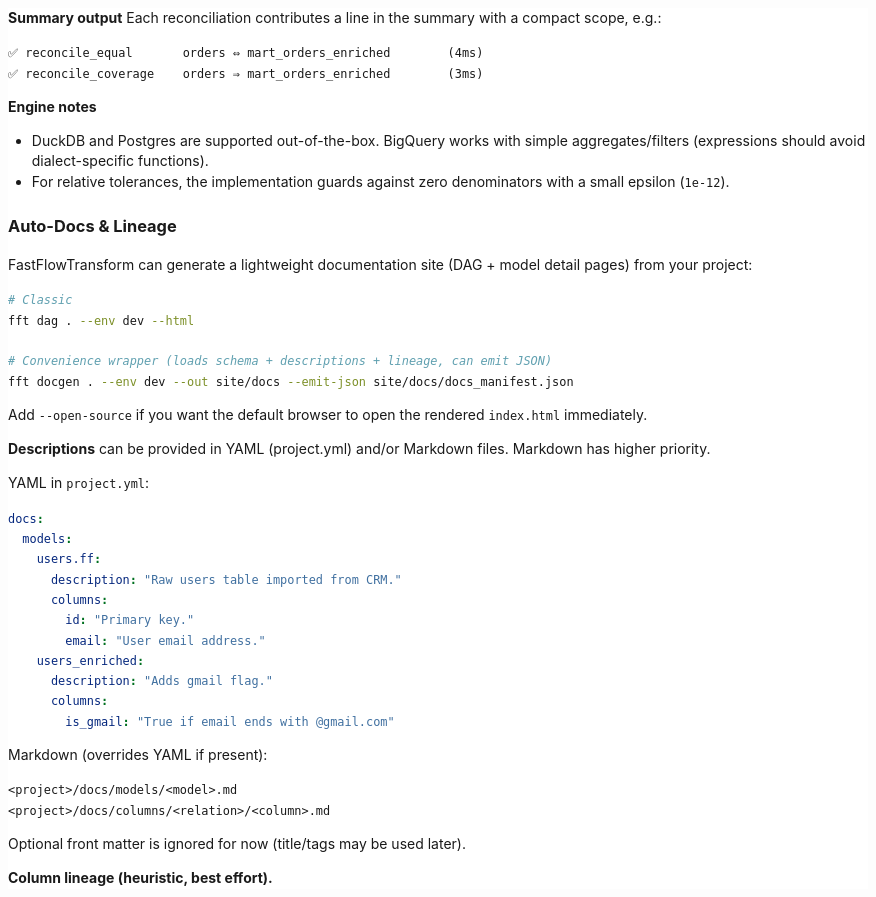 **Summary output**
Each reconciliation contributes a line in the summary with a compact scope, e.g.:
```
✅ reconcile_equal       orders ⇔ mart_orders_enriched        (4ms)
✅ reconcile_coverage    orders ⇒ mart_orders_enriched        (3ms)
```

**Engine notes**
- DuckDB and Postgres are supported out-of-the-box. BigQuery works with simple aggregates/filters (expressions should avoid dialect-specific functions).
- For relative tolerances, the implementation guards against zero denominators with a small epsilon (`1e-12`).


### Auto-Docs & Lineage

FastFlowTransform can generate a lightweight documentation site (DAG + model detail pages) from your project:

```bash
# Classic
fft dag . --env dev --html

# Convenience wrapper (loads schema + descriptions + lineage, can emit JSON)
fft docgen . --env dev --out site/docs --emit-json site/docs/docs_manifest.json
```

Add `--open-source` if you want the default browser to open the rendered `index.html` immediately.

**Descriptions** can be provided in YAML (project.yml) and/or Markdown files. Markdown has higher priority.

YAML in `project.yml`:

```yaml
docs:
  models:
    users.ff:
      description: "Raw users table imported from CRM."
      columns:
        id: "Primary key."
        email: "User email address."
    users_enriched:
      description: "Adds gmail flag."
      columns:
        is_gmail: "True if email ends with @gmail.com"
```

Markdown (overrides YAML if present):

```
<project>/docs/models/<model>.md
<project>/docs/columns/<relation>/<column>.md
```

Optional front matter is ignored for now (title/tags may be used later).

**Column lineage (heuristic, best effort).**
